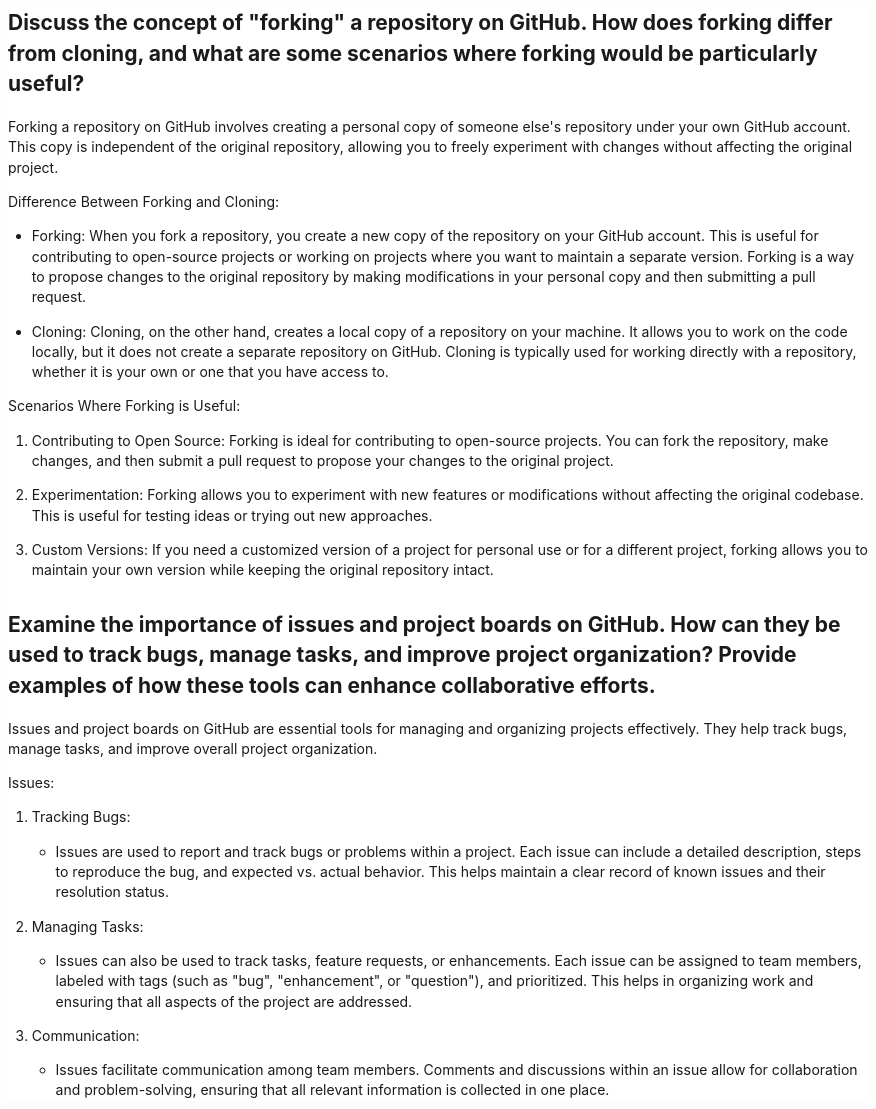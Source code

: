 
## Discuss the concept of "forking" a repository on GitHub. How does forking differ from cloning, and what are some scenarios where forking would be particularly useful?
Forking a repository on GitHub involves creating a personal copy of someone else's repository under your own GitHub account. This copy is independent of the original repository, allowing you to freely experiment with changes without affecting the original project.

Difference Between Forking and Cloning:

- Forking: When you fork a repository, you create a new copy of the repository on your GitHub account. This is useful for contributing to open-source projects or working on projects where you want to maintain a separate version. Forking is a way to propose changes to the original repository by making modifications in your personal copy and then submitting a pull request.

- Cloning: Cloning, on the other hand, creates a local copy of a repository on your machine. It allows you to work on the code locally, but it does not create a separate repository on GitHub. Cloning is typically used for working directly with a repository, whether it is your own or one that you have access to.

Scenarios Where Forking is Useful:

1. Contributing to Open Source: Forking is ideal for contributing to open-source projects. You can fork the repository, make changes, and then submit a pull request to propose your changes to the original project.

2. Experimentation: Forking allows you to experiment with new features or modifications without affecting the original codebase. This is useful for testing ideas or trying out new approaches.

3. Custom Versions: If you need a customized version of a project for personal use or for a different project, forking allows you to maintain your own version while keeping the original repository intact.


## Examine the importance of issues and project boards on GitHub. How can they be used to track bugs, manage tasks, and improve project organization? Provide examples of how these tools can enhance collaborative efforts.
Issues and project boards on GitHub are essential tools for managing and organizing projects effectively. They help track bugs, manage tasks, and improve overall project organization.

Issues:

1. Tracking Bugs:
   - Issues are used to report and track bugs or problems within a project. Each issue can include a detailed description, steps to reproduce the bug, and expected vs. actual behavior. This helps maintain a clear record of known issues and their resolution status.

2. Managing Tasks:
   - Issues can also be used to track tasks, feature requests, or enhancements. Each issue can be assigned to team members, labeled with tags (such as "bug", "enhancement", or "question"), and prioritized. This helps in organizing work and ensuring that all aspects of the project are addressed.

3. Communication:
   - Issues facilitate communication among team members. Comments and discussions within an issue allow for collaboration and problem-solving, ensuring that all relevant information is collected in one place.
